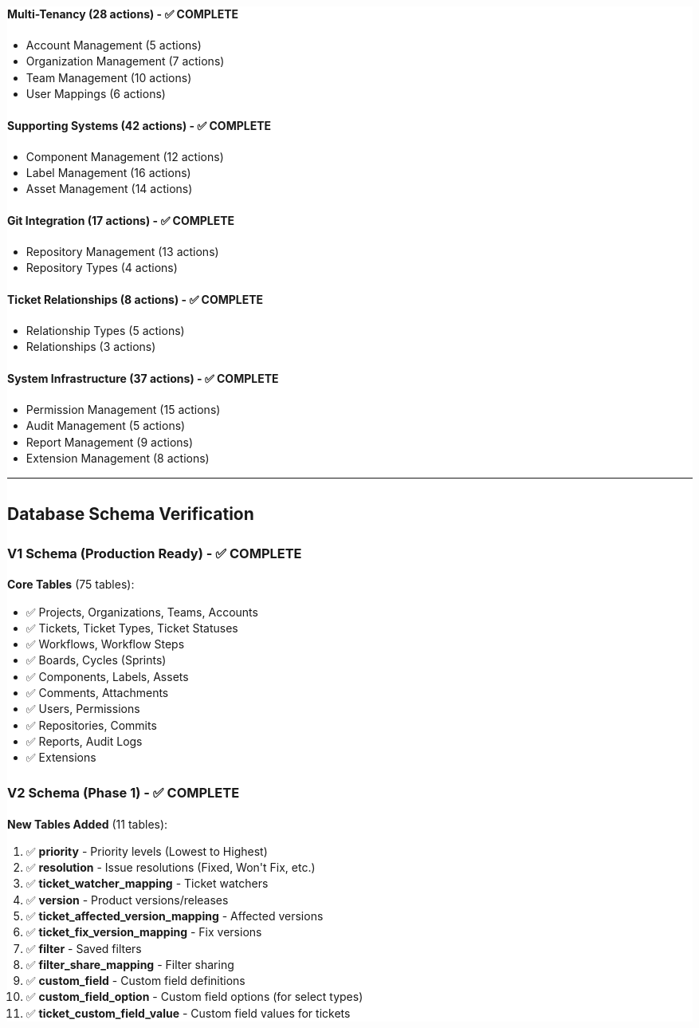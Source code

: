 #### Multi-Tenancy (28 actions) - ✅ COMPLETE
- Account Management (5 actions)
- Organization Management (7 actions)
- Team Management (10 actions)
- User Mappings (6 actions)

#### Supporting Systems (42 actions) - ✅ COMPLETE
- Component Management (12 actions)
- Label Management (16 actions)
- Asset Management (14 actions)

#### Git Integration (17 actions) - ✅ COMPLETE
- Repository Management (13 actions)
- Repository Types (4 actions)

#### Ticket Relationships (8 actions) - ✅ COMPLETE
- Relationship Types (5 actions)
- Relationships (3 actions)

#### System Infrastructure (37 actions) - ✅ COMPLETE
- Permission Management (15 actions)
- Audit Management (5 actions)
- Report Management (9 actions)
- Extension Management (8 actions)

---

## Database Schema Verification

### V1 Schema (Production Ready) - ✅ COMPLETE

**Core Tables** (75 tables):
- ✅ Projects, Organizations, Teams, Accounts
- ✅ Tickets, Ticket Types, Ticket Statuses
- ✅ Workflows, Workflow Steps
- ✅ Boards, Cycles (Sprints)
- ✅ Components, Labels, Assets
- ✅ Comments, Attachments
- ✅ Users, Permissions
- ✅ Repositories, Commits
- ✅ Reports, Audit Logs
- ✅ Extensions

### V2 Schema (Phase 1) - ✅ COMPLETE

**New Tables Added** (11 tables):

1. ✅ **priority** - Priority levels (Lowest to Highest)
2. ✅ **resolution** - Issue resolutions (Fixed, Won't Fix, etc.)
3. ✅ **ticket_watcher_mapping** - Ticket watchers
4. ✅ **version** - Product versions/releases
5. ✅ **ticket_affected_version_mapping** - Affected versions
6. ✅ **ticket_fix_version_mapping** - Fix versions
7. ✅ **filter** - Saved filters
8. ✅ **filter_share_mapping** - Filter sharing
9. ✅ **custom_field** - Custom field definitions
10. ✅ **custom_field_option** - Custom field options (for select types)
11. ✅ **ticket_custom_field_value** - Custom field values for tickets

